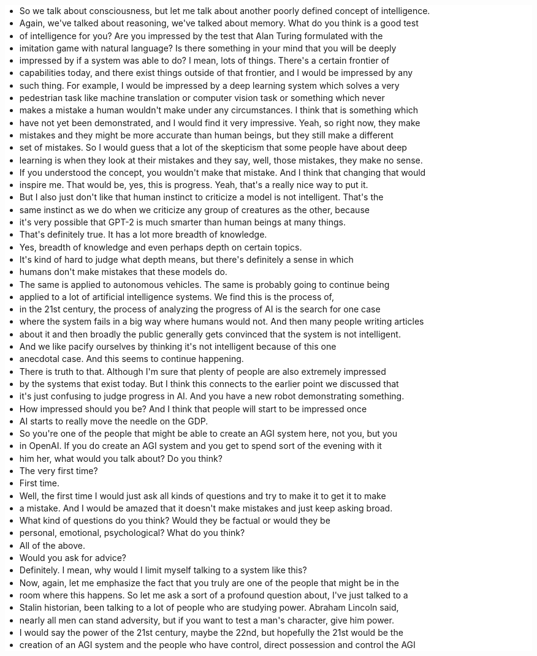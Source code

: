 *  So we talk about consciousness, but let me talk about another poorly defined concept of intelligence.
*  Again, we've talked about reasoning, we've talked about memory. What do you think is a good test
*  of intelligence for you? Are you impressed by the test that Alan Turing formulated with the
*  imitation game with natural language? Is there something in your mind that you will be deeply
*  impressed by if a system was able to do? I mean, lots of things. There's a certain frontier of
*  capabilities today, and there exist things outside of that frontier, and I would be impressed by any
*  such thing. For example, I would be impressed by a deep learning system which solves a very
*  pedestrian task like machine translation or computer vision task or something which never
*  makes a mistake a human wouldn't make under any circumstances. I think that is something which
*  have not yet been demonstrated, and I would find it very impressive. Yeah, so right now, they make
*  mistakes and they might be more accurate than human beings, but they still make a different
*  set of mistakes. So I would guess that a lot of the skepticism that some people have about deep
*  learning is when they look at their mistakes and they say, well, those mistakes, they make no sense.
*  If you understood the concept, you wouldn't make that mistake. And I think that changing that would
*  inspire me. That would be, yes, this is progress. Yeah, that's a really nice way to put it.
*  But I also just don't like that human instinct to criticize a model is not intelligent. That's the
*  same instinct as we do when we criticize any group of creatures as the other, because
*  it's very possible that GPT-2 is much smarter than human beings at many things.
*  That's definitely true. It has a lot more breadth of knowledge.
*  Yes, breadth of knowledge and even perhaps depth on certain topics.
*  It's kind of hard to judge what depth means, but there's definitely a sense in which
*  humans don't make mistakes that these models do.
*  The same is applied to autonomous vehicles. The same is probably going to continue being
*  applied to a lot of artificial intelligence systems. We find this is the process of,
*  in the 21st century, the process of analyzing the progress of AI is the search for one case
*  where the system fails in a big way where humans would not. And then many people writing articles
*  about it and then broadly the public generally gets convinced that the system is not intelligent.
*  And we like pacify ourselves by thinking it's not intelligent because of this one
*  anecdotal case. And this seems to continue happening.
*  There is truth to that. Although I'm sure that plenty of people are also extremely impressed
*  by the systems that exist today. But I think this connects to the earlier point we discussed that
*  it's just confusing to judge progress in AI. And you have a new robot demonstrating something.
*  How impressed should you be? And I think that people will start to be impressed once
*  AI starts to really move the needle on the GDP.
*  So you're one of the people that might be able to create an AGI system here, not you, but you
*  in OpenAI. If you do create an AGI system and you get to spend sort of the evening with it
*  him her, what would you talk about? Do you think?
*  The very first time?
*  First time.
*  Well, the first time I would just ask all kinds of questions and try to make it to get it to make
*  a mistake. And I would be amazed that it doesn't make mistakes and just keep asking broad.
*  What kind of questions do you think? Would they be factual or would they be
*  personal, emotional, psychological? What do you think?
*  All of the above.
*  Would you ask for advice?
*  Definitely. I mean, why would I limit myself talking to a system like this?
*  Now, again, let me emphasize the fact that you truly are one of the people that might be in the
*  room where this happens. So let me ask a sort of a profound question about, I've just talked to a
*  Stalin historian, been talking to a lot of people who are studying power. Abraham Lincoln said,
*  nearly all men can stand adversity, but if you want to test a man's character, give him power.
*  I would say the power of the 21st century, maybe the 22nd, but hopefully the 21st would be the
*  creation of an AGI system and the people who have control, direct possession and control the AGI